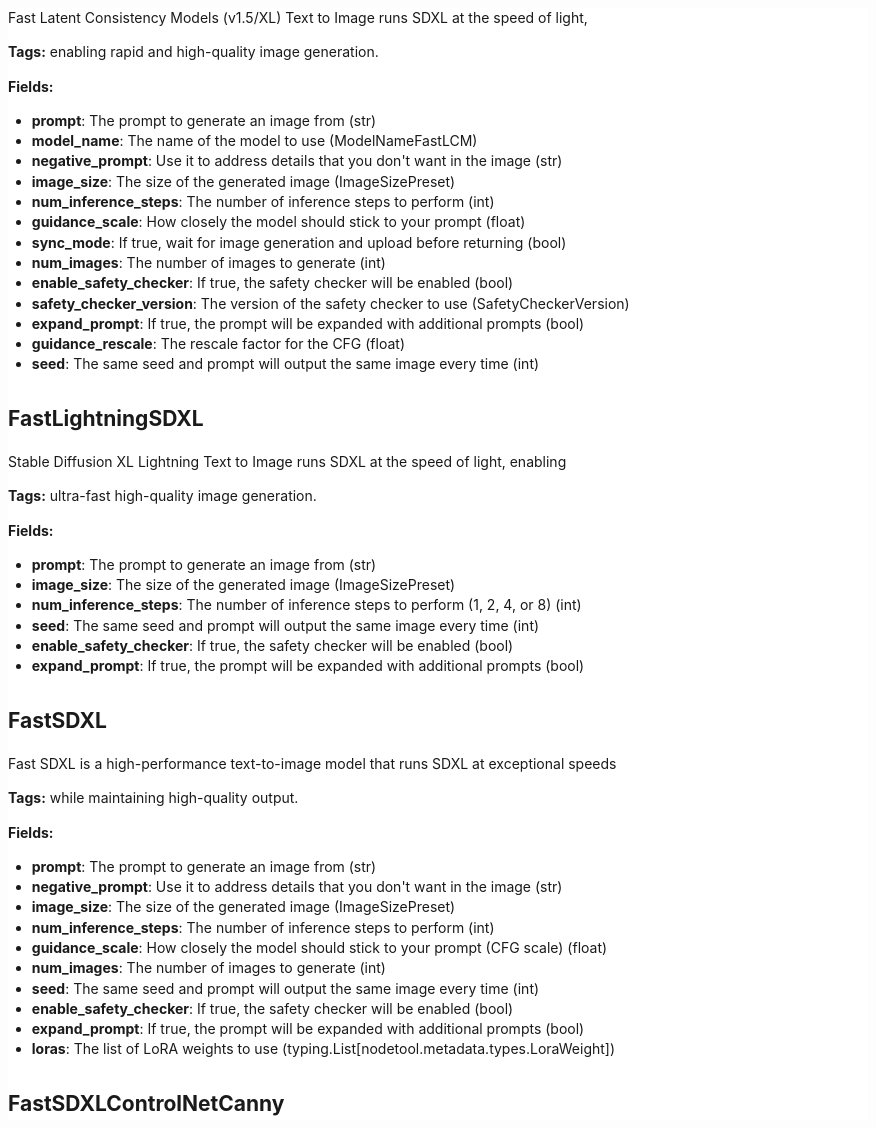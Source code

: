 Fast Latent Consistency Models (v1.5/XL) Text to Image runs SDXL at the speed of light,

**Tags:** enabling rapid and high-quality image generation.

**Fields:**
- **prompt**: The prompt to generate an image from (str)
- **model_name**: The name of the model to use (ModelNameFastLCM)
- **negative_prompt**: Use it to address details that you don't want in the image (str)
- **image_size**: The size of the generated image (ImageSizePreset)
- **num_inference_steps**: The number of inference steps to perform (int)
- **guidance_scale**: How closely the model should stick to your prompt (float)
- **sync_mode**: If true, wait for image generation and upload before returning (bool)
- **num_images**: The number of images to generate (int)
- **enable_safety_checker**: If true, the safety checker will be enabled (bool)
- **safety_checker_version**: The version of the safety checker to use (SafetyCheckerVersion)
- **expand_prompt**: If true, the prompt will be expanded with additional prompts (bool)
- **guidance_rescale**: The rescale factor for the CFG (float)
- **seed**: The same seed and prompt will output the same image every time (int)


## FastLightningSDXL

Stable Diffusion XL Lightning Text to Image runs SDXL at the speed of light, enabling

**Tags:** ultra-fast high-quality image generation.

**Fields:**
- **prompt**: The prompt to generate an image from (str)
- **image_size**: The size of the generated image (ImageSizePreset)
- **num_inference_steps**: The number of inference steps to perform (1, 2, 4, or 8) (int)
- **seed**: The same seed and prompt will output the same image every time (int)
- **enable_safety_checker**: If true, the safety checker will be enabled (bool)
- **expand_prompt**: If true, the prompt will be expanded with additional prompts (bool)


## FastSDXL

Fast SDXL is a high-performance text-to-image model that runs SDXL at exceptional speeds

**Tags:** while maintaining high-quality output.

**Fields:**
- **prompt**: The prompt to generate an image from (str)
- **negative_prompt**: Use it to address details that you don't want in the image (str)
- **image_size**: The size of the generated image (ImageSizePreset)
- **num_inference_steps**: The number of inference steps to perform (int)
- **guidance_scale**: How closely the model should stick to your prompt (CFG scale) (float)
- **num_images**: The number of images to generate (int)
- **seed**: The same seed and prompt will output the same image every time (int)
- **enable_safety_checker**: If true, the safety checker will be enabled (bool)
- **expand_prompt**: If true, the prompt will be expanded with additional prompts (bool)
- **loras**: The list of LoRA weights to use (typing.List[nodetool.metadata.types.LoraWeight])


## FastSDXLControlNetCanny
